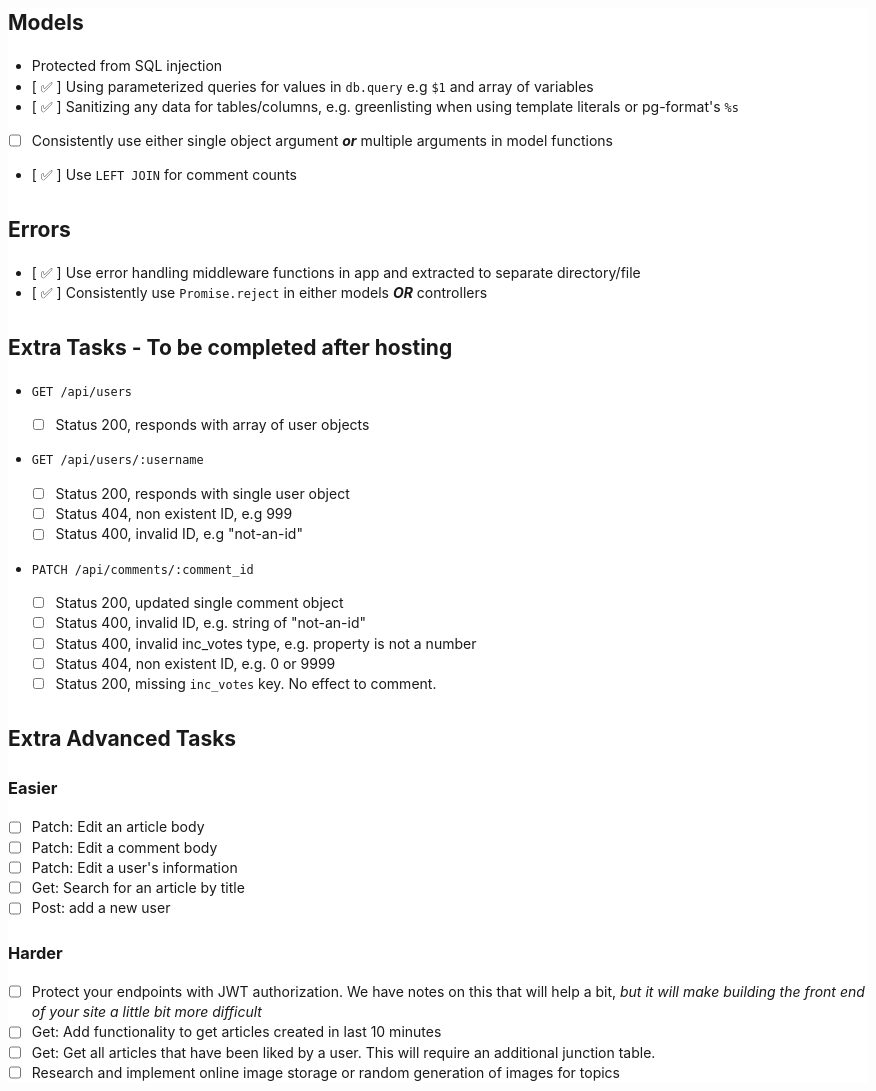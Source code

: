 ## Models

- Protected from SQL injection
- [ ✅ ] Using parameterized queries for values in `db.query` e.g `$1` and array of variables
- [ ✅ ] Sanitizing any data for tables/columns, e.g. greenlisting when using template literals or pg-format's `%s`
- [ ] Consistently use either single object argument _**or**_ multiple arguments in model functions
- [ ✅ ] Use `LEFT JOIN` for comment counts

## Errors

- [ ✅ ] Use error handling middleware functions in app and extracted to separate directory/file
- [ ✅ ] Consistently use `Promise.reject` in either models _**OR**_ controllers

## Extra Tasks - To be completed after hosting

- `GET /api/users`

  - [ ] Status 200, responds with array of user objects

- `GET /api/users/:username`

  - [ ] Status 200, responds with single user object
  - [ ] Status 404, non existent ID, e.g 999
  - [ ] Status 400, invalid ID, e.g "not-an-id"

- `PATCH /api/comments/:comment_id`

  - [ ] Status 200, updated single comment object
  - [ ] Status 400, invalid ID, e.g. string of "not-an-id"
  - [ ] Status 400, invalid inc_votes type, e.g. property is not a number
  - [ ] Status 404, non existent ID, e.g. 0 or 9999
  - [ ] Status 200, missing `inc_votes` key. No effect to comment.

## Extra Advanced Tasks

### Easier

- [ ] Patch: Edit an article body
- [ ] Patch: Edit a comment body
- [ ] Patch: Edit a user's information
- [ ] Get: Search for an article by title
- [ ] Post: add a new user

### Harder

- [ ] Protect your endpoints with JWT authorization. We have notes on this that will help a bit, _but it will make building the front end of your site a little bit more difficult_
- [ ] Get: Add functionality to get articles created in last 10 minutes
- [ ] Get: Get all articles that have been liked by a user. This will require an additional junction table.
- [ ] Research and implement online image storage or random generation of images for topics
